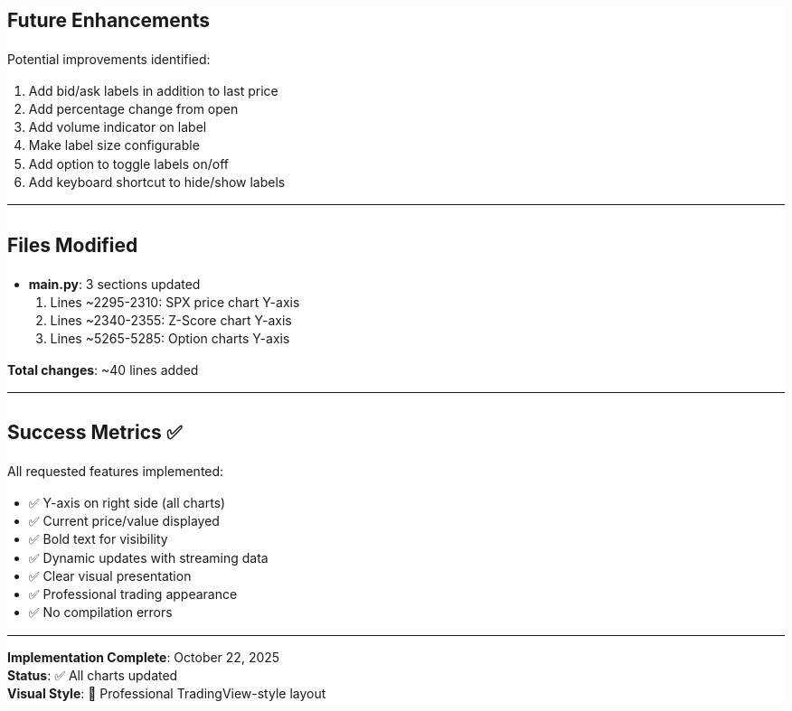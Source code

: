 
## Future Enhancements

Potential improvements identified:
1. Add bid/ask labels in addition to last price
2. Add percentage change from open
3. Add volume indicator on label
4. Make label size configurable
5. Add option to toggle labels on/off
6. Add keyboard shortcut to hide/show labels

---

## Files Modified

- **main.py**: 3 sections updated
  1. Lines ~2295-2310: SPX price chart Y-axis
  2. Lines ~2340-2355: Z-Score chart Y-axis
  3. Lines ~5265-5285: Option charts Y-axis

**Total changes**: ~40 lines added

---

## Success Metrics ✅

All requested features implemented:
- ✅ Y-axis on right side (all charts)
- ✅ Current price/value displayed
- ✅ Bold text for visibility
- ✅ Dynamic updates with streaming data
- ✅ Clear visual presentation
- ✅ Professional trading appearance
- ✅ No compilation errors

---

**Implementation Complete**: October 22, 2025  
**Status**: ✅ All charts updated  
**Visual Style**: 🎨 Professional TradingView-style layout

